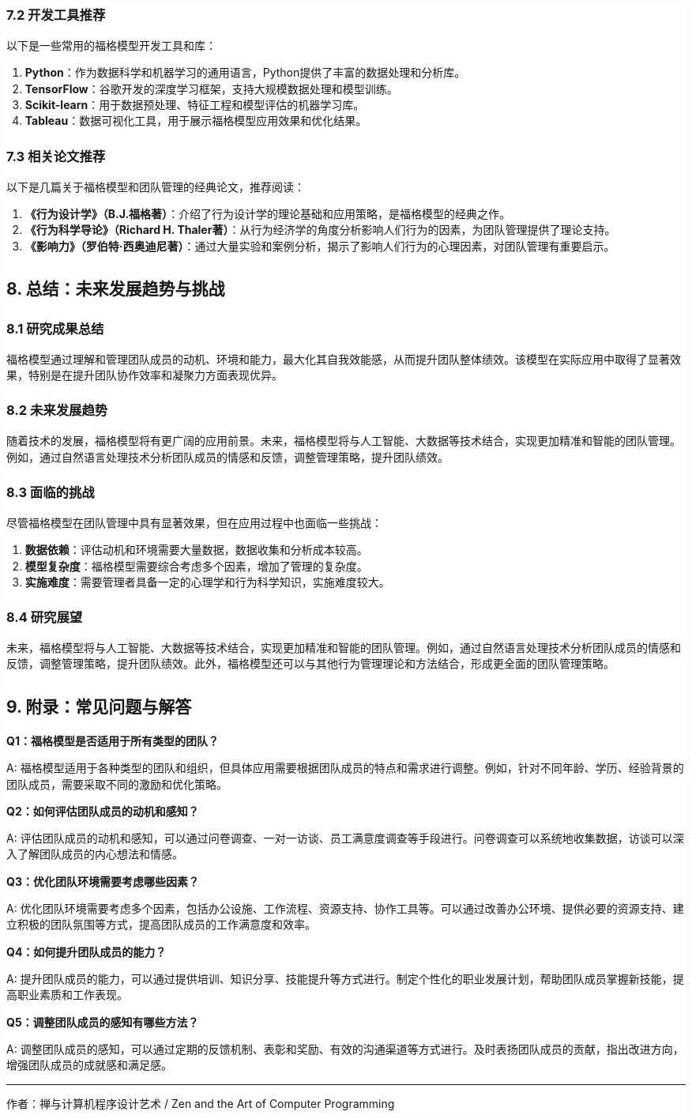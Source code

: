 ### 7.2 开发工具推荐

以下是一些常用的福格模型开发工具和库：

1. **Python**：作为数据科学和机器学习的通用语言，Python提供了丰富的数据处理和分析库。
2. **TensorFlow**：谷歌开发的深度学习框架，支持大规模数据处理和模型训练。
3. **Scikit-learn**：用于数据预处理、特征工程和模型评估的机器学习库。
4. **Tableau**：数据可视化工具，用于展示福格模型应用效果和优化结果。

### 7.3 相关论文推荐

以下是几篇关于福格模型和团队管理的经典论文，推荐阅读：

1. **《行为设计学》（B.J.福格著）**：介绍了行为设计学的理论基础和应用策略，是福格模型的经典之作。
2. **《行为科学导论》（Richard H. Thaler著）**：从行为经济学的角度分析影响人们行为的因素，为团队管理提供了理论支持。
3. **《影响力》（罗伯特·西奥迪尼著）**：通过大量实验和案例分析，揭示了影响人们行为的心理因素，对团队管理有重要启示。

## 8. 总结：未来发展趋势与挑战

### 8.1 研究成果总结

福格模型通过理解和管理团队成员的动机、环境和能力，最大化其自我效能感，从而提升团队整体绩效。该模型在实际应用中取得了显著效果，特别是在提升团队协作效率和凝聚力方面表现优异。

### 8.2 未来发展趋势

随着技术的发展，福格模型将有更广阔的应用前景。未来，福格模型将与人工智能、大数据等技术结合，实现更加精准和智能的团队管理。例如，通过自然语言处理技术分析团队成员的情感和反馈，调整管理策略，提升团队绩效。

### 8.3 面临的挑战

尽管福格模型在团队管理中具有显著效果，但在应用过程中也面临一些挑战：

1. **数据依赖**：评估动机和环境需要大量数据，数据收集和分析成本较高。
2. **模型复杂度**：福格模型需要综合考虑多个因素，增加了管理的复杂度。
3. **实施难度**：需要管理者具备一定的心理学和行为科学知识，实施难度较大。

### 8.4 研究展望

未来，福格模型将与人工智能、大数据等技术结合，实现更加精准和智能的团队管理。例如，通过自然语言处理技术分析团队成员的情感和反馈，调整管理策略，提升团队绩效。此外，福格模型还可以与其他行为管理理论和方法结合，形成更全面的团队管理策略。

## 9. 附录：常见问题与解答

**Q1：福格模型是否适用于所有类型的团队？**

A: 福格模型适用于各种类型的团队和组织，但具体应用需要根据团队成员的特点和需求进行调整。例如，针对不同年龄、学历、经验背景的团队成员，需要采取不同的激励和优化策略。

**Q2：如何评估团队成员的动机和感知？**

A: 评估团队成员的动机和感知，可以通过问卷调查、一对一访谈、员工满意度调查等手段进行。问卷调查可以系统地收集数据，访谈可以深入了解团队成员的内心想法和情感。

**Q3：优化团队环境需要考虑哪些因素？**

A: 优化团队环境需要考虑多个因素，包括办公设施、工作流程、资源支持、协作工具等。可以通过改善办公环境、提供必要的资源支持、建立积极的团队氛围等方式，提高团队成员的工作满意度和效率。

**Q4：如何提升团队成员的能力？**

A: 提升团队成员的能力，可以通过提供培训、知识分享、技能提升等方式进行。制定个性化的职业发展计划，帮助团队成员掌握新技能，提高职业素质和工作表现。

**Q5：调整团队成员的感知有哪些方法？**

A: 调整团队成员的感知，可以通过定期的反馈机制、表彰和奖励、有效的沟通渠道等方式进行。及时表扬团队成员的贡献，指出改进方向，增强团队成员的成就感和满足感。

---

作者：禅与计算机程序设计艺术 / Zen and the Art of Computer Programming

